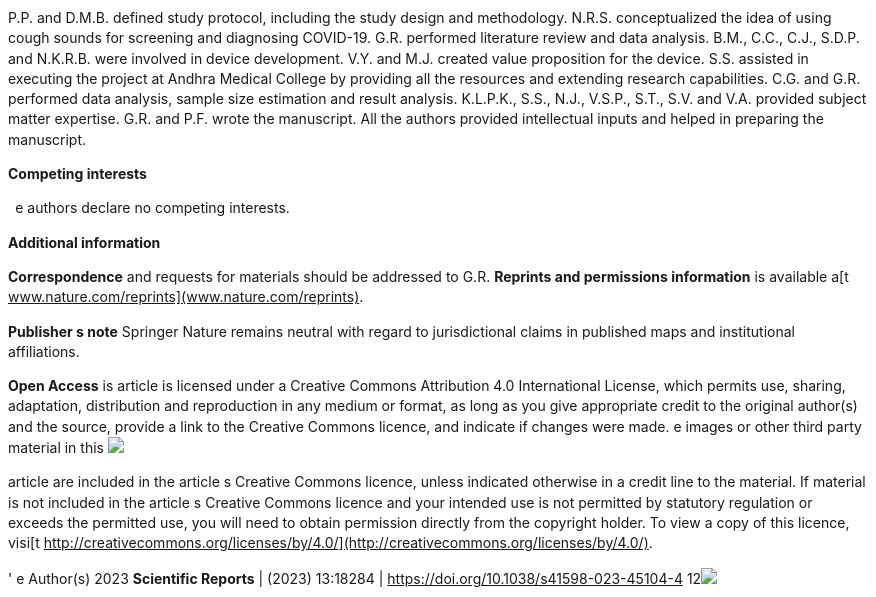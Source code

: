 P.P. and D.M.B. defined study protocol, including the study design and methodology. N.R.S. conceptualized the idea of using cough sounds for screening and diagnosing COVID-19. G.R. performed literature review and data analysis. B.M., C.C., C.J., S.D.P. and N.K.R.B. were involved in device development. V.Y. and M.J. created value proposition for the device. S.S. assisted in executing the project at Andhra Medical College by providing all the resources and extending research capabilities. C.G. and G.R. performed data analysis, sample size estimation and result analysis. K.L.P.K., S.S., N.J., V.S.P., S.T., S.V. and V.A. provided subject matter expertise. G.R. and P.F. wrote the manuscript. All the authors provided intellectual inputs and helped in preparing the manuscript.

**Competing interests**

` `e authors declare no competing interests.

**Additional information**

**Correspondence** and requests for materials should be addressed to G.R. **Reprints and permissions information** is available a[t www.nature.com/reprints](www.nature.com/reprints).

**Publisher s note** Springer Nature remains neutral with regard to jurisdictional claims in published maps and institutional affiliations.

**Open Access**   is article is licensed under a Creative Commons Attribution 4.0 International License, which permits use, sharing, adaptation, distribution and reproduction in any medium or format, as long as you give appropriate credit to the original author(s) and the source, provide a link to the Creative Commons licence, and indicate if changes were made.  e images or other third party material in this ![](Aspose.Words.844e7a59-aabd-4bc2-bf95-592c04862160.030.png)

article are included in the article s Creative Commons licence, unless indicated otherwise in a credit line to the material. If material is not included in the article s Creative Commons licence and your intended use is not permitted by statutory regulation or exceeds the permitted use, you will need to obtain permission directly from the copyright holder. To view a copy of this licence, visi[t http://creativecommons.org/licenses/by/4.0/](http://creativecommons.org/licenses/by/4.0/).

'  e Author(s) 2023
**Scientific Reports** |        (2023) 13:18284  |  https://doi.org/10.1038/s41598-023-45104-4 12![](Aspose.Words.844e7a59-aabd-4bc2-bf95-592c04862160.031.png)

[ref1]: Aspose.Words.844e7a59-aabd-4bc2-bf95-592c04862160.012.png
[ref2]: Aspose.Words.844e7a59-aabd-4bc2-bf95-592c04862160.026.png
